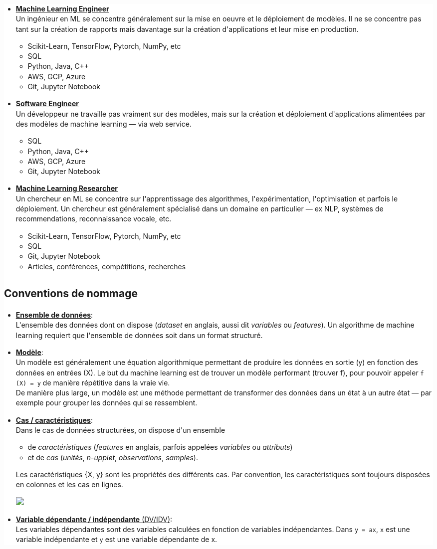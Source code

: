 * <ins>**Machine Learning Engineer**</ins>  
  Un ingénieur en ML se concentre généralement sur la mise en oeuvre et le déploiement de modèles. Il ne se concentre pas tant sur la création de rapports mais davantage sur la création d'applications et leur mise en production.

  * Scikit-Learn, TensorFlow, Pytorch, NumPy, etc
  * SQL
  * Python, Java, C++
  * AWS, GCP, Azure
  * Git, Jupyter Notebook

* <ins>**Software Engineer**</ins>  
  Un développeur ne travaille pas vraiment sur des modèles, mais sur la création et déploiement d'applications alimentées par des modèles de machine learning — via web service.

  * SQL
  * Python, Java, C++
  * AWS, GCP, Azure
  * Git, Jupyter Notebook

* <ins>**Machine Learning Researcher**</ins>  
  Un chercheur en ML se concentre sur l'apprentissage des algorithmes, l'expérimentation, l'optimisation et parfois le déploiement. Un chercheur est généralement spécialisé dans un domaine en particulier — ex NLP, systèmes de recommendations, reconnaissance vocale, etc.

  * Scikit-Learn, TensorFlow, Pytorch, NumPy, etc
  * SQL
  * Git, Jupyter Notebook
  * Articles, conférences, compétitions, recherches

## Conventions de nommage

* <ins>**Ensemble de données**</ins>:  
  L'ensemble des données dont on dispose (*dataset* en anglais, aussi dit *variables* ou *features*). Un algorithme de machine learning requiert que l'ensemble de données soit dans un format structuré.

* <ins>**Modèle**</ins>:  
  Un modèle est généralement une équation algorithmique permettant de produire les données en sortie (y) en fonction des données en entrées (X). Le but du machine learning est de trouver un modèle performant (trouver f), pour pouvoir appeler `f(X) = y` de manière répétitive dans la vraie vie.  
  De manière plus large, un modèle est une méthode permettant de transformer des données dans un état à un autre état — par exemple pour grouper les données qui se ressemblent.

* <ins>**Cas / caractéristiques**</ins>:  
  Dans le cas de données structurées, on dispose d'un ensemble
  * de *caractéristiques* (*features* en anglais, parfois appelées *variables* ou *attributs*)
  * et de *cas* (*unités*, *n-upplet*, *observations*, *samples*).

  Les caractéristiques {X, y} sont les propriétés des différents cas.
  Par convention, les caractéristiques sont toujours disposées en colonnes et les cas en lignes.

  ![](https://i.imgur.com/hbKdzlB.png)

* <ins>**Variable dépendante / indépendante** (DV/IDV)</ins>:  
  Les variables dépendantes sont des variables calculées en fonction de variables indépendantes. Dans `y = ax`, `x` est une variable indépendante et `y` est une variable dépendante de x.
